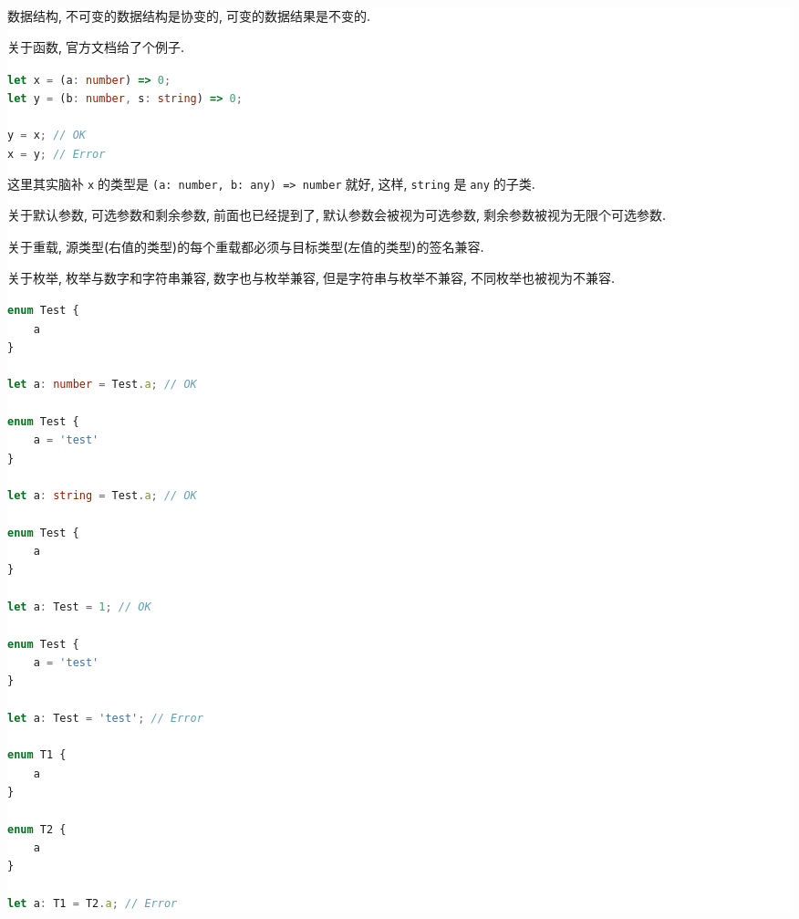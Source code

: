 数据结构, 不可变的数据结构是协变的, 可变的数据结果是不变的.

关于函数, 官方文档给了个例子.

```typescript
let x = (a: number) => 0;
let y = (b: number, s: string) => 0;

y = x; // OK
x = y; // Error
```

这里其实脑补 `x` 的类型是 `(a: number, b: any) => number` 就好, 这样, `string` 是 `any` 的子类.

关于默认参数, 可选参数和剩余参数, 前面也已经提到了, 默认参数会被视为可选参数, 剩余参数被视为无限个可选参数.

关于重载, 源类型(右值的类型)的每个重载都必须与目标类型(左值的类型)的签名兼容.

关于枚举, 枚举与数字和字符串兼容, 数字也与枚举兼容, 但是字符串与枚举不兼容, 不同枚举也被视为不兼容.

```typescript
enum Test {
	a
}

let a: number = Test.a; // OK

enum Test {
	a = 'test'
}

let a: string = Test.a; // OK

enum Test {
	a
}

let a: Test = 1; // OK

enum Test {
	a = 'test'
}

let a: Test = 'test'; // Error

enum T1 {
	a
}

enum T2 {
	a
}

let a: T1 = T2.a; // Error
```
